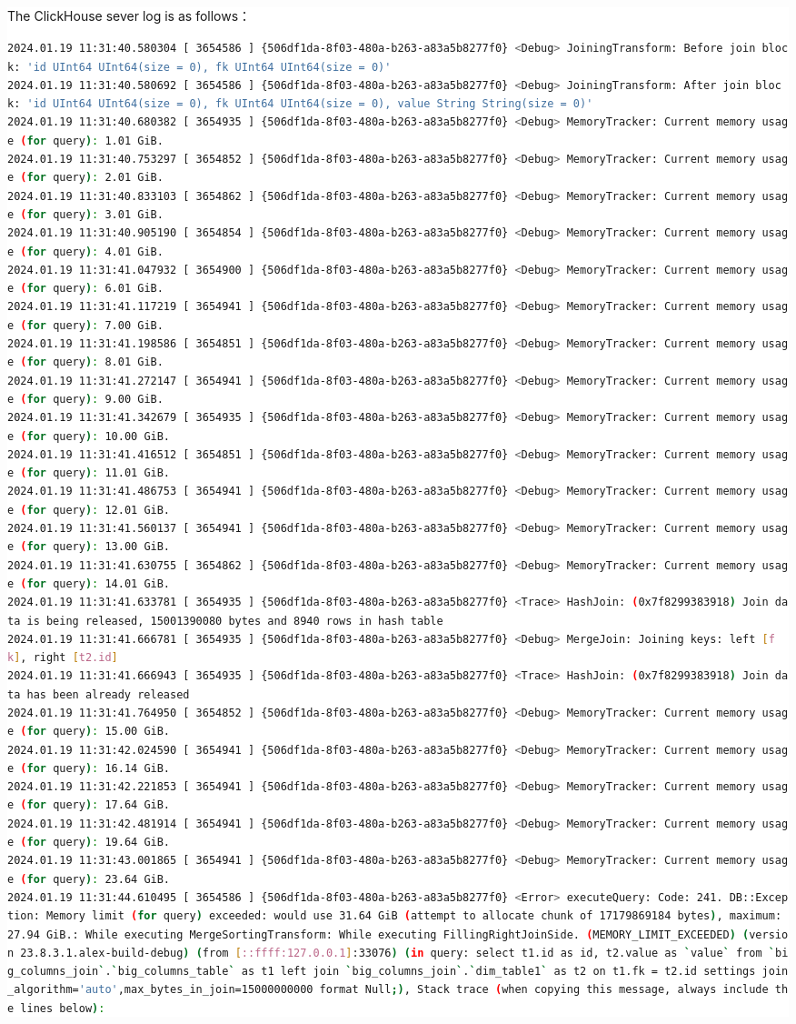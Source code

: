 The ClickHouse sever log is as follows：

```bash
2024.01.19 11:31:40.580304 [ 3654586 ] {506df1da-8f03-480a-b263-a83a5b8277f0} <Debug> JoiningTransform: Before join block: 'id UInt64 UInt64(size = 0), fk UInt64 UInt64(size = 0)'
2024.01.19 11:31:40.580692 [ 3654586 ] {506df1da-8f03-480a-b263-a83a5b8277f0} <Debug> JoiningTransform: After join block: 'id UInt64 UInt64(size = 0), fk UInt64 UInt64(size = 0), value String String(size = 0)'
2024.01.19 11:31:40.680382 [ 3654935 ] {506df1da-8f03-480a-b263-a83a5b8277f0} <Debug> MemoryTracker: Current memory usage (for query): 1.01 GiB.
2024.01.19 11:31:40.753297 [ 3654852 ] {506df1da-8f03-480a-b263-a83a5b8277f0} <Debug> MemoryTracker: Current memory usage (for query): 2.01 GiB.
2024.01.19 11:31:40.833103 [ 3654862 ] {506df1da-8f03-480a-b263-a83a5b8277f0} <Debug> MemoryTracker: Current memory usage (for query): 3.01 GiB.
2024.01.19 11:31:40.905190 [ 3654854 ] {506df1da-8f03-480a-b263-a83a5b8277f0} <Debug> MemoryTracker: Current memory usage (for query): 4.01 GiB.
2024.01.19 11:31:41.047932 [ 3654900 ] {506df1da-8f03-480a-b263-a83a5b8277f0} <Debug> MemoryTracker: Current memory usage (for query): 6.01 GiB.
2024.01.19 11:31:41.117219 [ 3654941 ] {506df1da-8f03-480a-b263-a83a5b8277f0} <Debug> MemoryTracker: Current memory usage (for query): 7.00 GiB.
2024.01.19 11:31:41.198586 [ 3654851 ] {506df1da-8f03-480a-b263-a83a5b8277f0} <Debug> MemoryTracker: Current memory usage (for query): 8.01 GiB.
2024.01.19 11:31:41.272147 [ 3654941 ] {506df1da-8f03-480a-b263-a83a5b8277f0} <Debug> MemoryTracker: Current memory usage (for query): 9.00 GiB.
2024.01.19 11:31:41.342679 [ 3654935 ] {506df1da-8f03-480a-b263-a83a5b8277f0} <Debug> MemoryTracker: Current memory usage (for query): 10.00 GiB.
2024.01.19 11:31:41.416512 [ 3654851 ] {506df1da-8f03-480a-b263-a83a5b8277f0} <Debug> MemoryTracker: Current memory usage (for query): 11.01 GiB.
2024.01.19 11:31:41.486753 [ 3654941 ] {506df1da-8f03-480a-b263-a83a5b8277f0} <Debug> MemoryTracker: Current memory usage (for query): 12.01 GiB.
2024.01.19 11:31:41.560137 [ 3654941 ] {506df1da-8f03-480a-b263-a83a5b8277f0} <Debug> MemoryTracker: Current memory usage (for query): 13.00 GiB.
2024.01.19 11:31:41.630755 [ 3654862 ] {506df1da-8f03-480a-b263-a83a5b8277f0} <Debug> MemoryTracker: Current memory usage (for query): 14.01 GiB.
2024.01.19 11:31:41.633781 [ 3654935 ] {506df1da-8f03-480a-b263-a83a5b8277f0} <Trace> HashJoin: (0x7f8299383918) Join data is being released, 15001390080 bytes and 8940 rows in hash table
2024.01.19 11:31:41.666781 [ 3654935 ] {506df1da-8f03-480a-b263-a83a5b8277f0} <Debug> MergeJoin: Joining keys: left [fk], right [t2.id]
2024.01.19 11:31:41.666943 [ 3654935 ] {506df1da-8f03-480a-b263-a83a5b8277f0} <Trace> HashJoin: (0x7f8299383918) Join data has been already released
2024.01.19 11:31:41.764950 [ 3654852 ] {506df1da-8f03-480a-b263-a83a5b8277f0} <Debug> MemoryTracker: Current memory usage (for query): 15.00 GiB.
2024.01.19 11:31:42.024590 [ 3654941 ] {506df1da-8f03-480a-b263-a83a5b8277f0} <Debug> MemoryTracker: Current memory usage (for query): 16.14 GiB.
2024.01.19 11:31:42.221853 [ 3654941 ] {506df1da-8f03-480a-b263-a83a5b8277f0} <Debug> MemoryTracker: Current memory usage (for query): 17.64 GiB.
2024.01.19 11:31:42.481914 [ 3654941 ] {506df1da-8f03-480a-b263-a83a5b8277f0} <Debug> MemoryTracker: Current memory usage (for query): 19.64 GiB.
2024.01.19 11:31:43.001865 [ 3654941 ] {506df1da-8f03-480a-b263-a83a5b8277f0} <Debug> MemoryTracker: Current memory usage (for query): 23.64 GiB.
2024.01.19 11:31:44.610495 [ 3654586 ] {506df1da-8f03-480a-b263-a83a5b8277f0} <Error> executeQuery: Code: 241. DB::Exception: Memory limit (for query) exceeded: would use 31.64 GiB (attempt to allocate chunk of 17179869184 bytes), maximum: 27.94 GiB.: While executing MergeSortingTransform: While executing FillingRightJoinSide. (MEMORY_LIMIT_EXCEEDED) (version 23.8.3.1.alex-build-debug) (from [::ffff:127.0.0.1]:33076) (in query: select t1.id as id, t2.value as `value` from `big_columns_join`.`big_columns_table` as t1 left join `big_columns_join`.`dim_table1` as t2 on t1.fk = t2.id settings join_algorithm='auto',max_bytes_in_join=15000000000 format Null;), Stack trace (when copying this message, always include the lines below):
```
